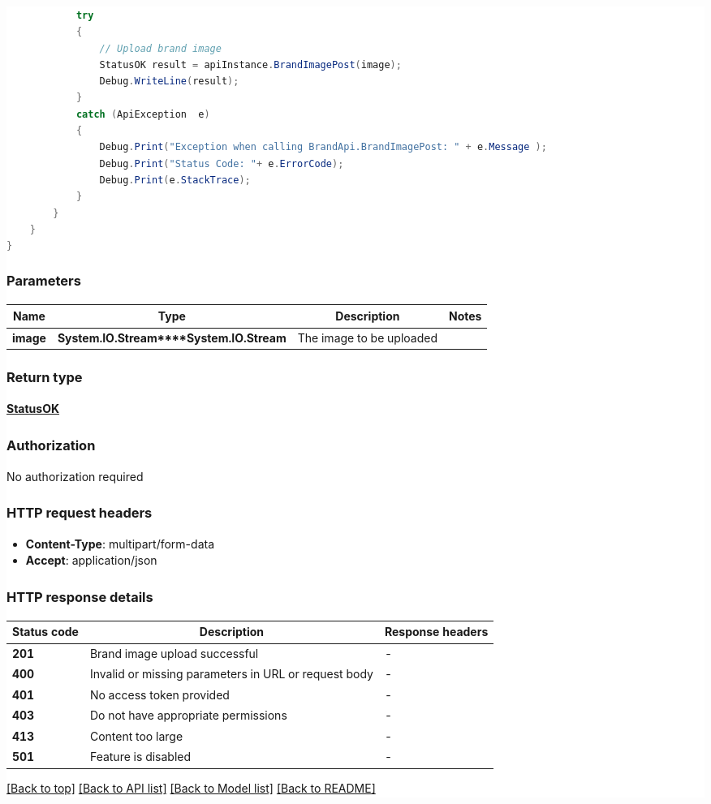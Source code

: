 ```csharp
            try
            {
                // Upload brand image
                StatusOK result = apiInstance.BrandImagePost(image);
                Debug.WriteLine(result);
            }
            catch (ApiException  e)
            {
                Debug.Print("Exception when calling BrandApi.BrandImagePost: " + e.Message );
                Debug.Print("Status Code: "+ e.ErrorCode);
                Debug.Print(e.StackTrace);
            }
        }
    }
}
```

### Parameters

Name | Type | Description  | Notes
------------- | ------------- | ------------- | -------------
 **image** | **System.IO.Stream****System.IO.Stream**| The image to be uploaded | 

### Return type

[**StatusOK**](StatusOK.md)

### Authorization

No authorization required

### HTTP request headers

 - **Content-Type**: multipart/form-data
 - **Accept**: application/json

### HTTP response details
| Status code | Description | Response headers |
|-------------|-------------|------------------|
| **201** | Brand image upload successful |  -  |
| **400** | Invalid or missing parameters in URL or request body |  -  |
| **401** | No access token provided |  -  |
| **403** | Do not have appropriate permissions |  -  |
| **413** | Content too large |  -  |
| **501** | Feature is disabled |  -  |

[[Back to top]](#) [[Back to API list]](../README.md#documentation-for-api-endpoints) [[Back to Model list]](../README.md#documentation-for-models) [[Back to README]](../README.md)

